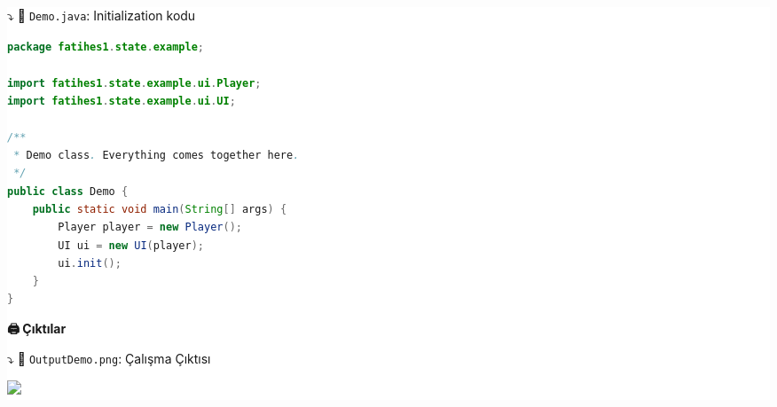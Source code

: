 ⤵️ 📄 `Demo.java`: Initialization kodu

```java
package fatihes1.state.example;

import fatihes1.state.example.ui.Player;
import fatihes1.state.example.ui.UI;

/**
 * Demo class. Everything comes together here.
 */
public class Demo {
    public static void main(String[] args) {
        Player player = new Player();
        UI ui = new UI(player);
        ui.init();
    }
}
```

**🖨️ Çıktılar**

⤵️ 📄 `OutputDemo.png`: Çalışma Çıktısı

![](https://refactoring.guru/images/patterns/examples/java/state/OutputDemo.png)

